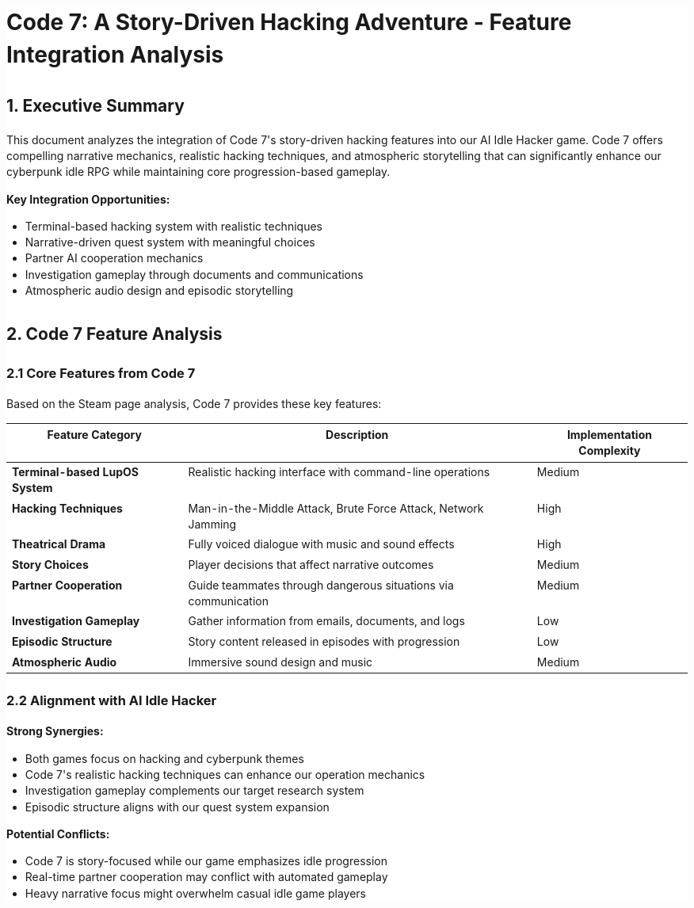 # Code 7: A Story-Driven Hacking Adventure - Feature Integration Analysis

## 1. Executive Summary

This document analyzes the integration of Code 7's story-driven hacking features into our AI Idle Hacker game. Code 7 offers compelling narrative mechanics, realistic hacking techniques, and atmospheric storytelling that can significantly enhance our cyberpunk idle RPG while maintaining core progression-based gameplay.

**Key Integration Opportunities:**
- Terminal-based hacking system with realistic techniques
- Narrative-driven quest system with meaningful choices
- Partner AI cooperation mechanics
- Investigation gameplay through documents and communications
- Atmospheric audio design and episodic storytelling

## 2. Code 7 Feature Analysis

### 2.1 Core Features from Code 7

Based on the Steam page analysis, Code 7 provides these key features:

| Feature Category | Description | Implementation Complexity |
|------------------|-------------|---------------------------|
| **Terminal-based LupOS System** | Realistic hacking interface with command-line operations | Medium |
| **Hacking Techniques** | Man-in-the-Middle Attack, Brute Force Attack, Network Jamming | High |
| **Theatrical Drama** | Fully voiced dialogue with music and sound effects | High |
| **Story Choices** | Player decisions that affect narrative outcomes | Medium |
| **Partner Cooperation** | Guide teammates through dangerous situations via communication | Medium |
| **Investigation Gameplay** | Gather information from emails, documents, and logs | Low |
| **Episodic Structure** | Story content released in episodes with progression | Low |
| **Atmospheric Audio** | Immersive sound design and music | Medium |

### 2.2 Alignment with AI Idle Hacker

**Strong Synergies:**
- Both games focus on hacking and cyberpunk themes
- Code 7's realistic hacking techniques can enhance our operation mechanics
- Investigation gameplay complements our target research system
- Episodic structure aligns with our quest system expansion

**Potential Conflicts:**
- Code 7 is story-focused while our game emphasizes idle progression
- Real-time partner cooperation may conflict with automated gameplay
- Heavy narrative focus might overwhelm casual idle game players
